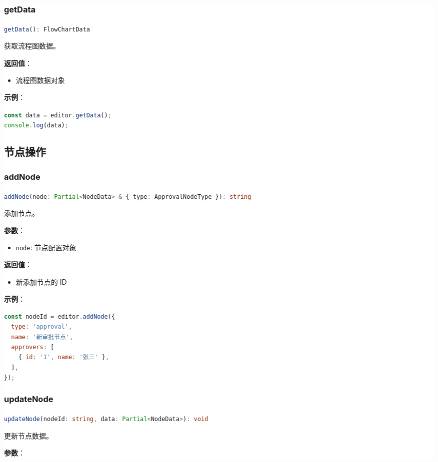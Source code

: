### getData

```typescript
getData(): FlowChartData
```

获取流程图数据。

**返回值**：

- 流程图数据对象

**示例**：

```js
const data = editor.getData();
console.log(data);
```

## 节点操作

### addNode

```typescript
addNode(node: Partial<NodeData> & { type: ApprovalNodeType }): string
```

添加节点。

**参数**：

- `node`: 节点配置对象

**返回值**：

- 新添加节点的 ID

**示例**：

```js
const nodeId = editor.addNode({
  type: 'approval',
  name: '新审批节点',
  approvers: [
    { id: '1', name: '张三' },
  ],
});
```

### updateNode

```typescript
updateNode(nodeId: string, data: Partial<NodeData>): void
```

更新节点数据。

**参数**：

